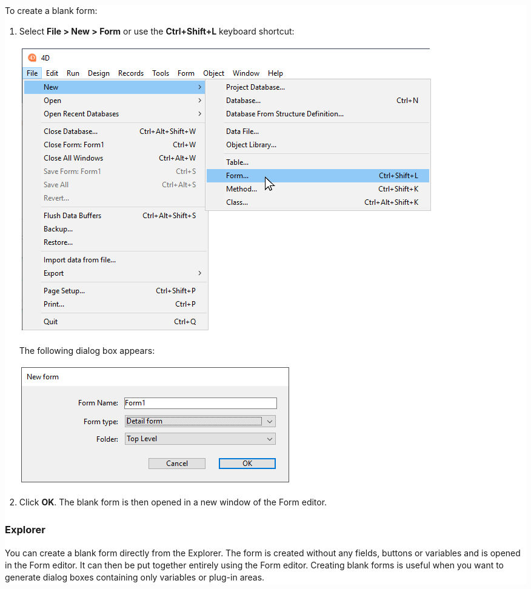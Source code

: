 To create a blank form:

1.	Select **File > New > Form** or use the **Ctrl+Shift+L** keyboard shortcut:

	![](assets/en/FormObjects/formNew.png)
	
	The following dialog box appears:

	![](assets/en/FormObjects/formProj.png)
	
2.	Click **OK**. The blank form is then opened in a new window of the Form editor.

### Explorer

You can create a blank form directly from the Explorer. The form is created without any fields, buttons or variables and is opened in the Form editor. It can then be put together entirely using the Form editor. Creating blank forms is useful when you want to generate dialog boxes containing only variables or plug-in areas.
